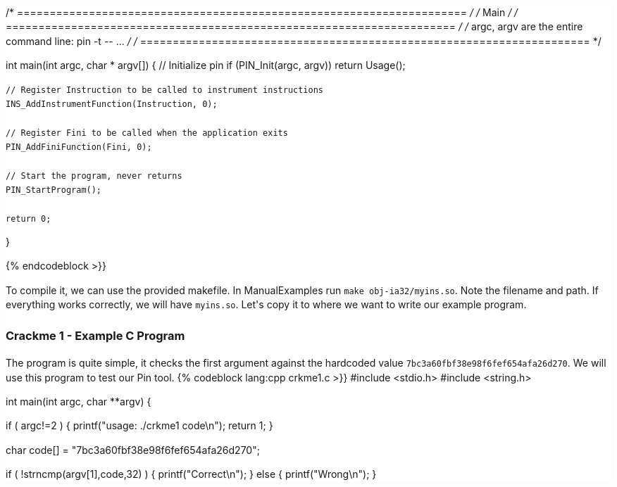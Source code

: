 /* ===================================================================== */
/* Main                                                                  */
/* ===================================================================== */
/*   argc, argv are the entire command line: pin -t <toolname> -- ...    */
/* ===================================================================== */

int main(int argc, char * argv[])
{
    // Initialize pin
    if (PIN_Init(argc, argv)) return Usage();

    // Register Instruction to be called to instrument instructions
    INS_AddInstrumentFunction(Instruction, 0);

    // Register Fini to be called when the application exits
    PIN_AddFiniFunction(Fini, 0);
    
    // Start the program, never returns
    PIN_StartProgram();
    
    return 0;
}

{% endcodeblock >}}

To compile it, we can use the provided makefile. In ManualExamples run ``make obj-ia32/myins.so``. Note the filename and path. If everything works correctly, we will have ``myins.so``. Let's copy it to where we want to write our example program.

### Crackme 1 - Example C Program
The program is quite simple, it checks the first argument against the hardcoded value ``7bc3a60fbf38e98f6fef654afa26d270``. We will use this program to test our Pin tool.
{% codeblock lang:cpp crkme1.c >}}
#include <stdio.h>
#include <string.h>

int main(int argc, char **argv)
{

  if ( argc!=2 )
  {
    printf("usage: ./crkme1 code\n");
    return 1;
  }
  
  char code[] = "7bc3a60fbf38e98f6fef654afa26d270";
  
  if ( !strncmp(argv[1],code,32) )
  {
    printf("Correct\n");
  }
  else
  {
    printf("Wrong\n");
  }
